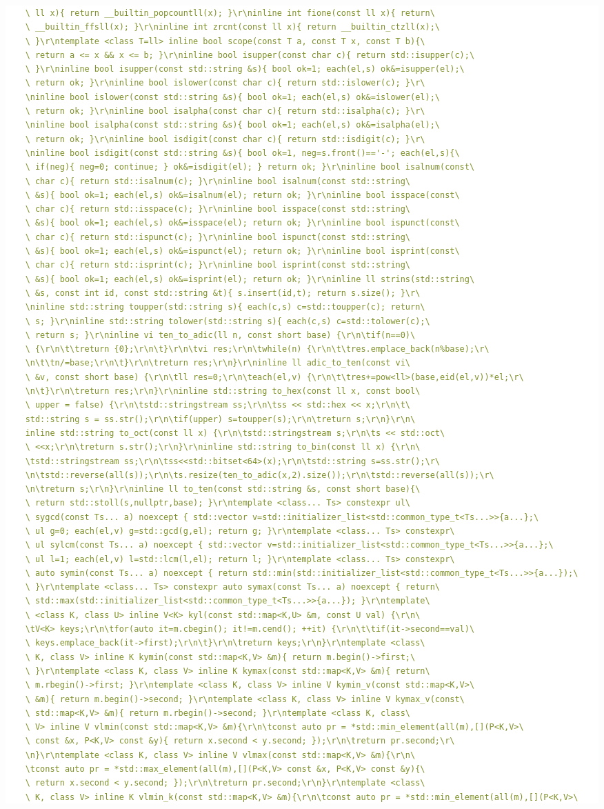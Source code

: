 ```yaml
    \ ll x){ return __builtin_popcountll(x); }\r\ninline int fione(const ll x){ return\
    \ __builtin_ffsll(x); }\r\ninline int zrcnt(const ll x){ return __builtin_ctzll(x);\
    \ }\r\ntemplate <class T=ll> inline bool scope(const T a, const T x, const T b){\
    \ return a <= x && x <= b; }\r\ninline bool isupper(const char c){ return std::isupper(c);\
    \ }\r\ninline bool isupper(const std::string &s){ bool ok=1; each(el,s) ok&=isupper(el);\
    \ return ok; }\r\ninline bool islower(const char c){ return std::islower(c); }\r\
    \ninline bool islower(const std::string &s){ bool ok=1; each(el,s) ok&=islower(el);\
    \ return ok; }\r\ninline bool isalpha(const char c){ return std::isalpha(c); }\r\
    \ninline bool isalpha(const std::string &s){ bool ok=1; each(el,s) ok&=isalpha(el);\
    \ return ok; }\r\ninline bool isdigit(const char c){ return std::isdigit(c); }\r\
    \ninline bool isdigit(const std::string &s){ bool ok=1, neg=s.front()=='-'; each(el,s){\
    \ if(neg){ neg=0; continue; } ok&=isdigit(el); } return ok; }\r\ninline bool isalnum(const\
    \ char c){ return std::isalnum(c); }\r\ninline bool isalnum(const std::string\
    \ &s){ bool ok=1; each(el,s) ok&=isalnum(el); return ok; }\r\ninline bool isspace(const\
    \ char c){ return std::isspace(c); }\r\ninline bool isspace(const std::string\
    \ &s){ bool ok=1; each(el,s) ok&=isspace(el); return ok; }\r\ninline bool ispunct(const\
    \ char c){ return std::ispunct(c); }\r\ninline bool ispunct(const std::string\
    \ &s){ bool ok=1; each(el,s) ok&=ispunct(el); return ok; }\r\ninline bool isprint(const\
    \ char c){ return std::isprint(c); }\r\ninline bool isprint(const std::string\
    \ &s){ bool ok=1; each(el,s) ok&=isprint(el); return ok; }\r\ninline ll strins(std::string\
    \ &s, const int id, const std::string &t){ s.insert(id,t); return s.size(); }\r\
    \ninline std::string toupper(std::string s){ each(c,s) c=std::toupper(c); return\
    \ s; }\r\ninline std::string tolower(std::string s){ each(c,s) c=std::tolower(c);\
    \ return s; }\r\ninline vi ten_to_adic(ll n, const short base) {\r\n\tif(n==0)\
    \ {\r\n\t\treturn {0};\r\n\t}\r\n\tvi res;\r\n\twhile(n) {\r\n\t\tres.emplace_back(n%base);\r\
    \n\t\tn/=base;\r\n\t}\r\n\treturn res;\r\n}\r\ninline ll adic_to_ten(const vi\
    \ &v, const short base) {\r\n\tll res=0;\r\n\teach(el,v) {\r\n\t\tres+=pow<ll>(base,eid(el,v))*el;\r\
    \n\t}\r\n\treturn res;\r\n}\r\ninline std::string to_hex(const ll x, const bool\
    \ upper = false) {\r\n\tstd::stringstream ss;\r\n\tss << std::hex << x;\r\n\t\
    std::string s = ss.str();\r\n\tif(upper) s=toupper(s);\r\n\treturn s;\r\n}\r\n\
    inline std::string to_oct(const ll x) {\r\n\tstd::stringstream s;\r\n\ts << std::oct\
    \ <<x;\r\n\treturn s.str();\r\n}\r\ninline std::string to_bin(const ll x) {\r\n\
    \tstd::stringstream ss;\r\n\tss<<std::bitset<64>(x);\r\n\tstd::string s=ss.str();\r\
    \n\tstd::reverse(all(s));\r\n\ts.resize(ten_to_adic(x,2).size());\r\n\tstd::reverse(all(s));\r\
    \n\treturn s;\r\n}\r\ninline ll to_ten(const std::string &s, const short base){\
    \ return std::stoll(s,nullptr,base); }\r\ntemplate <class... Ts> constexpr ul\
    \ sygcd(const Ts... a) noexcept { std::vector v=std::initializer_list<std::common_type_t<Ts...>>{a...};\
    \ ul g=0; each(el,v) g=std::gcd(g,el); return g; }\r\ntemplate <class... Ts> constexpr\
    \ ul sylcm(const Ts... a) noexcept { std::vector v=std::initializer_list<std::common_type_t<Ts...>>{a...};\
    \ ul l=1; each(el,v) l=std::lcm(l,el); return l; }\r\ntemplate <class... Ts> constexpr\
    \ auto symin(const Ts... a) noexcept { return std::min(std::initializer_list<std::common_type_t<Ts...>>{a...});\
    \ }\r\ntemplate <class... Ts> constexpr auto symax(const Ts... a) noexcept { return\
    \ std::max(std::initializer_list<std::common_type_t<Ts...>>{a...}); }\r\ntemplate\
    \ <class K, class U> inline V<K> kyl(const std::map<K,U> &m, const U val) {\r\n\
    \tV<K> keys;\r\n\tfor(auto it=m.cbegin(); it!=m.cend(); ++it) {\r\n\t\tif(it->second==val)\
    \ keys.emplace_back(it->first);\r\n\t}\r\n\treturn keys;\r\n}\r\ntemplate <class\
    \ K, class V> inline K kymin(const std::map<K,V> &m){ return m.begin()->first;\
    \ }\r\ntemplate <class K, class V> inline K kymax(const std::map<K,V> &m){ return\
    \ m.rbegin()->first; }\r\ntemplate <class K, class V> inline V kymin_v(const std::map<K,V>\
    \ &m){ return m.begin()->second; }\r\ntemplate <class K, class V> inline V kymax_v(const\
    \ std::map<K,V> &m){ return m.rbegin()->second; }\r\ntemplate <class K, class\
    \ V> inline V vlmin(const std::map<K,V> &m){\r\n\tconst auto pr = *std::min_element(all(m),[](P<K,V>\
    \ const &x, P<K,V> const &y){ return x.second < y.second; });\r\n\treturn pr.second;\r\
    \n}\r\ntemplate <class K, class V> inline V vlmax(const std::map<K,V> &m){\r\n\
    \tconst auto pr = *std::max_element(all(m),[](P<K,V> const &x, P<K,V> const &y){\
    \ return x.second < y.second; });\r\n\treturn pr.second;\r\n}\r\ntemplate <class\
    \ K, class V> inline K vlmin_k(const std::map<K,V> &m){\r\n\tconst auto pr = *std::min_element(all(m),[](P<K,V>\
```